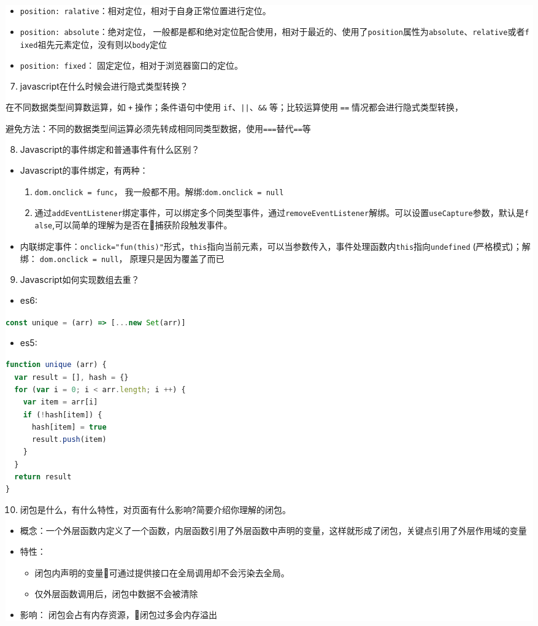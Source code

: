 - `position: ralative`：相对定位，相对于自身正常位置进行定位。

- `position: absolute`：绝对定位， 一般都是都和绝对定位配合使用，相对于最近的、使用了`position`属性为`absolute`、`relative`或者`fixed`祖先元素定位，没有则以`body`定位

- `position: fixed`： 固定定位，相对于浏览器窗口的定位。

7. javascript在什么时候会进行隐式类型转换？

在不同数据类型间算数运算，如 `+` 操作；条件语句中使用 `if`、`||`、`&&` 等；比较运算使用 `==` 情况都会进行隐式类型转换，

避免方法：不同的数据类型间运算必须先转成相同同类型数据，使用`===`替代`==`等

8. Javascript的事件绑定和普通事件有什么区别？

- Javascript的事件绑定，有两种：

  1. `dom.onclick = func`， 我一般都不用。解绑:`dom.onclick = null`

  2. 通过`addEventListener`绑定事件，可以绑定多个同类型事件，通过`removeEventListener`解绑。可以设置`useCapture`参数，默认是`false`,可以简单的理解为是否在捕获阶段触发事件。

- 内联绑定事件：`onclick="fun(this)"`形式，`this`指向当前元素，可以当参数传入，事件处理函数内`this`指向`undefined` (严格模式)；解绑： `dom.onclick = null`， 原理只是因为覆盖了而已

9. Javascript如何实现数组去重？

- es6: 

``` js
const unique = (arr) => [...new Set(arr)]
```

- es5: 

``` js
function unique (arr) {
  var result = [], hash = {}
  for (var i = 0; i < arr.length; i ++) {
    var item = arr[i]
    if (!hash[item]) {
      hash[item] = true
      result.push(item)
    }
  }
  return result
}
```


10. 闭包是什么，有什么特性，对页面有什么影响?简要介绍你理解的闭包。

- 概念：一个外层函数内定义了一个函数，内层函数引用了外层函数中声明的变量，这样就形成了闭包，关键点引用了外层作用域的变量

- 特性：

  - 闭包内声明的变量可通过提供接口在全局调用却不会污染去全局。

  - 仅外层函数调用后，闭包中数据不会被清除

- 影响： 闭包会占有内存资源，闭包过多会内存溢出
